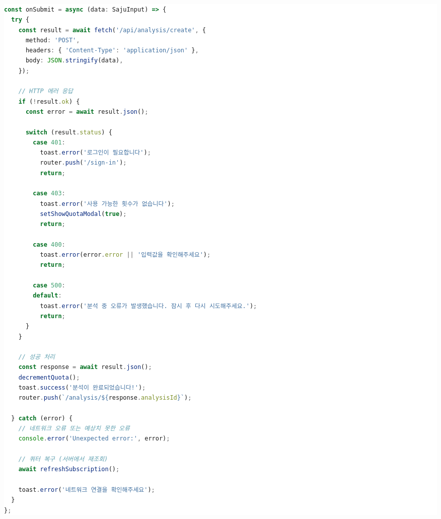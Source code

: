 ```typescript
const onSubmit = async (data: SajuInput) => {
  try {
    const result = await fetch('/api/analysis/create', {
      method: 'POST',
      headers: { 'Content-Type': 'application/json' },
      body: JSON.stringify(data),
    });

    // HTTP 에러 응답
    if (!result.ok) {
      const error = await result.json();

      switch (result.status) {
        case 401:
          toast.error('로그인이 필요합니다');
          router.push('/sign-in');
          return;

        case 403:
          toast.error('사용 가능한 횟수가 없습니다');
          setShowQuotaModal(true);
          return;

        case 400:
          toast.error(error.error || '입력값을 확인해주세요');
          return;

        case 500:
        default:
          toast.error('분석 중 오류가 발생했습니다. 잠시 후 다시 시도해주세요.');
          return;
      }
    }

    // 성공 처리
    const response = await result.json();
    decrementQuota();
    toast.success('분석이 완료되었습니다!');
    router.push(`/analysis/${response.analysisId}`);

  } catch (error) {
    // 네트워크 오류 또는 예상치 못한 오류
    console.error('Unexpected error:', error);

    // 쿼터 복구 (서버에서 재조회)
    await refreshSubscription();

    toast.error('네트워크 연결을 확인해주세요');
  }
};
```
